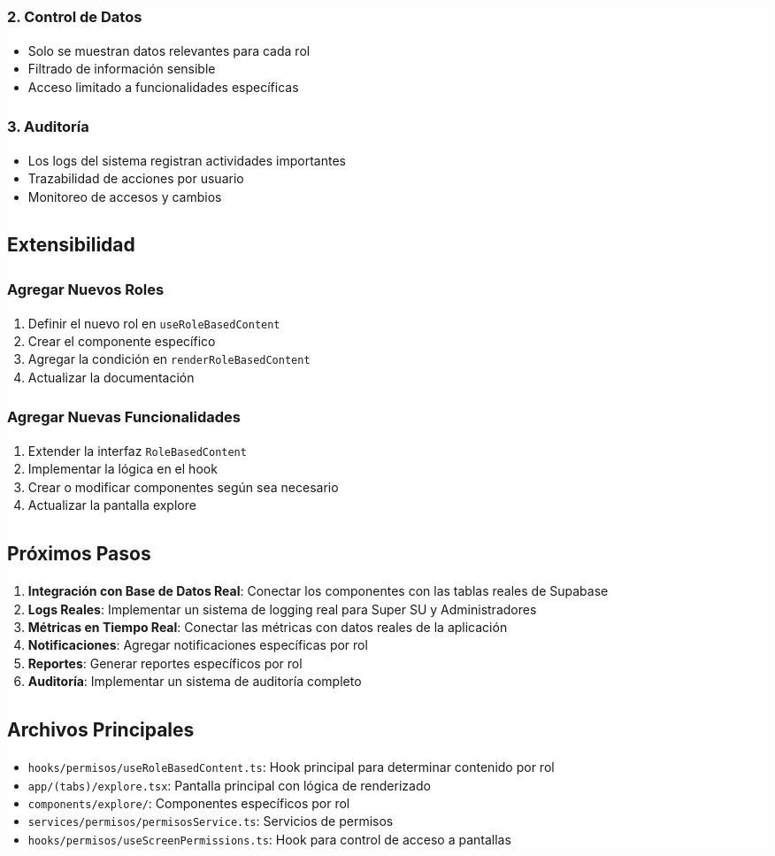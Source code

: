 ### 2. Control de Datos
- Solo se muestran datos relevantes para cada rol
- Filtrado de información sensible
- Acceso limitado a funcionalidades específicas

### 3. Auditoría
- Los logs del sistema registran actividades importantes
- Trazabilidad de acciones por usuario
- Monitoreo de accesos y cambios

## Extensibilidad

### Agregar Nuevos Roles
1. Definir el nuevo rol en `useRoleBasedContent`
2. Crear el componente específico
3. Agregar la condición en `renderRoleBasedContent`
4. Actualizar la documentación

### Agregar Nuevas Funcionalidades
1. Extender la interfaz `RoleBasedContent`
2. Implementar la lógica en el hook
3. Crear o modificar componentes según sea necesario
4. Actualizar la pantalla explore

## Próximos Pasos

1. **Integración con Base de Datos Real**: Conectar los componentes con las tablas reales de Supabase
2. **Logs Reales**: Implementar un sistema de logging real para Super SU y Administradores
3. **Métricas en Tiempo Real**: Conectar las métricas con datos reales de la aplicación
4. **Notificaciones**: Agregar notificaciones específicas por rol
5. **Reportes**: Generar reportes específicos por rol
6. **Auditoría**: Implementar un sistema de auditoría completo

## Archivos Principales

- `hooks/permisos/useRoleBasedContent.ts`: Hook principal para determinar contenido por rol
- `app/(tabs)/explore.tsx`: Pantalla principal con lógica de renderizado
- `components/explore/`: Componentes específicos por rol
- `services/permisos/permisosService.ts`: Servicios de permisos
- `hooks/permisos/useScreenPermissions.ts`: Hook para control de acceso a pantallas 